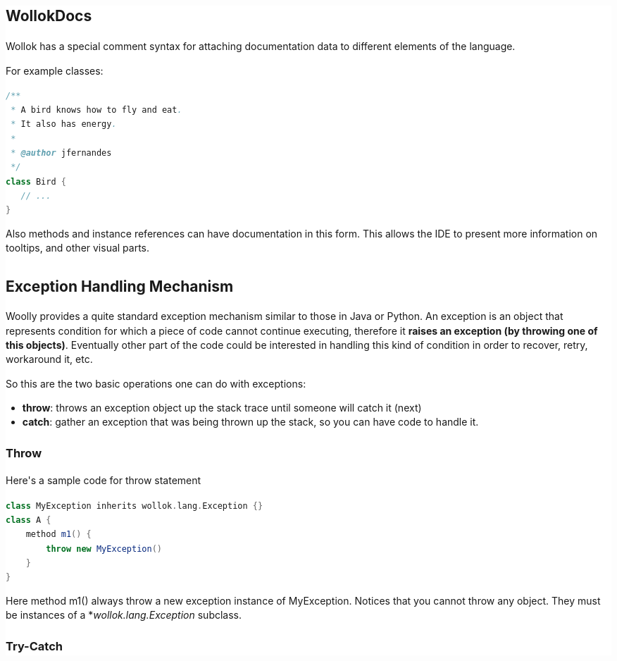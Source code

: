 ## WollokDocs ##

Wollok has a special comment syntax for attaching documentation data to different elements of the language. 

For example classes: 

```scala
/**
 * A bird knows how to fly and eat. 
 * It also has energy. 
 *
 * @author jfernandes
 */
class Bird {
   // ...
}
```

Also methods and instance references can have documentation in this form.
This allows the IDE to present more information on tooltips, and other visual parts.


## Exception Handling Mechanism ##

Woolly provides a quite standard exception mechanism similar to those in Java or Python.
An exception is an object that represents condition for which a piece of code cannot continue executing, therefore it **raises an exception (by throwing one of this objects)**.
Eventually other part of the code could be interested in handling this kind of condition in order to recover, retry, workaround it, etc.

So this are the two basic operations one can do with exceptions:

* **throw**: throws an exception object up the stack trace until someone will catch it (next)
* **catch**: gather an exception that was being thrown up the stack, so you can have code to handle it.

### Throw ###

Here's a sample code for throw statement

```scala
class MyException inherits wollok.lang.Exception {}
class A {
	method m1() { 
		throw new MyException()
	}
}
```

Here method m1() always throw a new exception instance of MyException.
Notices that you cannot throw any object. They must be instances of a **wollok.lang.Exception* subclass.


### Try-Catch ###

